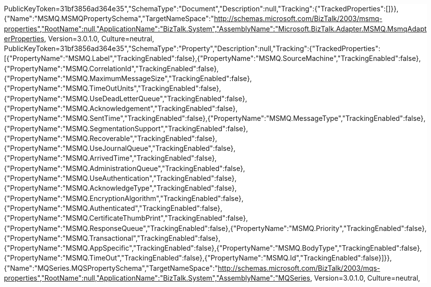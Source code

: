 PublicKeyToken=31bf3856ad364e35","SchemaType":"Document","Description":null,"Tracking":{"TrackedProperties":[]}},{"Name":"MSMQ.MSMQPropertySchema","TargetNameSpace":"http://schemas.microsoft.com/BizTalk/2003/msmq-properties","RootName":null,"ApplicationName":"BizTalk.System","AssemblyName":"Microsoft.BizTalk.Adapter.MSMQ.MsmqAdapterProperties, Version=3.0.1.0, Culture=neutral, PublicKeyToken=31bf3856ad364e35","SchemaType":"Property","Description":null,"Tracking":{"TrackedProperties":[{"PropertyName":"MSMQ.Label","TrackingEnabled":false},{"PropertyName":"MSMQ.SourceMachine","TrackingEnabled":false},{"PropertyName":"MSMQ.CorrelationId","TrackingEnabled":false},{"PropertyName":"MSMQ.MaximumMessageSize","TrackingEnabled":false},{"PropertyName":"MSMQ.TimeOutUnits","TrackingEnabled":false},{"PropertyName":"MSMQ.UseDeadLetterQueue","TrackingEnabled":false},{"PropertyName":"MSMQ.Acknowledgement","TrackingEnabled":false},{"PropertyName":"MSMQ.SentTime","TrackingEnabled":false},{"PropertyName":"MSMQ.MessageType","TrackingEnabled":false},{"PropertyName":"MSMQ.SegmentationSupport","TrackingEnabled":false},{"PropertyName":"MSMQ.Recoverable","TrackingEnabled":false},{"PropertyName":"MSMQ.UseJournalQueue","TrackingEnabled":false},{"PropertyName":"MSMQ.ArrivedTime","TrackingEnabled":false},{"PropertyName":"MSMQ.AdministrationQueue","TrackingEnabled":false},{"PropertyName":"MSMQ.UseAuthentication","TrackingEnabled":false},{"PropertyName":"MSMQ.AcknowledgeType","TrackingEnabled":false},{"PropertyName":"MSMQ.EncryptionAlgorithm","TrackingEnabled":false},{"PropertyName":"MSMQ.Authenticated","TrackingEnabled":false},{"PropertyName":"MSMQ.CertificateThumbPrint","TrackingEnabled":false},{"PropertyName":"MSMQ.ResponseQueue","TrackingEnabled":false},{"PropertyName":"MSMQ.Priority","TrackingEnabled":false},{"PropertyName":"MSMQ.Transactional","TrackingEnabled":false},{"PropertyName":"MSMQ.AppSpecific","TrackingEnabled":false},{"PropertyName":"MSMQ.BodyType","TrackingEnabled":false},{"PropertyName":"MSMQ.TimeOut","TrackingEnabled":false},{"PropertyName":"MSMQ.Id","TrackingEnabled":false}]}},{"Name":"MQSeries.MQSPropertySchema","TargetNameSpace":"http://schemas.microsoft.com/BizTalk/2003/mqs-properties","RootName":null,"ApplicationName":"BizTalk.System","AssemblyName":"MQSeries, Version=3.0.1.0, Culture=neutral,